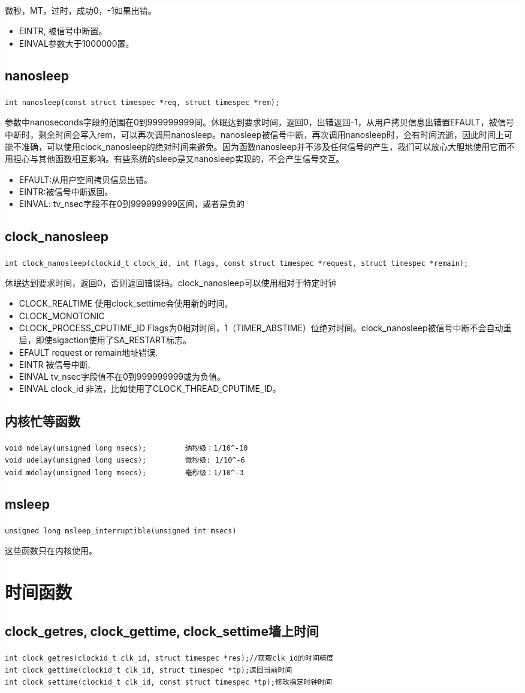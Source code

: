 微秒，MT，过时，成功0，-1如果出错。

*	EINTR, 被信号中断置。
*	EINVAL参数大于1000000置。

## nanosleep

    int nanosleep(const struct timespec *req, struct timespec *rem);

参数中nanoseconds字段的范围在0到999999999间。休眠达到要求时间，返回0，出错返回-1，从用户拷贝信息出错置EFAULT，被信号中断时，剩余时间会写入rem，可以再次调用nanosleep。nanosleep被信号中断，再次调用nanosleep时，会有时间流逝，因此时间上可能不准确，可以使用clock_nanosleep的绝对时间来避免。因为函数nanosleep并不涉及任何信号的产生，我们可以放心大胆地使用它而不用担心与其他函数相互影响。有些系统的sleep是又nanosleep实现的，不会产生信号交互。

*	EFAULT:从用户空间拷贝信息出错。
*	EINTR:被信号中断返回。
*	EINVAL: tv_nsec字段不在0到999999999区间，或者是负的

## clock_nanosleep

    int clock_nanosleep(clockid_t clock_id, int flags, const struct timespec *request, struct timespec *remain);

休眠达到要求时间，返回0，否则返回错误码。clock_nanosleep可以使用相对于特定时钟

*	CLOCK_REALTIME   使用clock_settime会使用新的时间。
*	CLOCK_MONOTONIC
*	CLOCK_PROCESS_CPUTIME_ID
  Flags为0相对时间，1（TIMER_ABSTIME）位绝对时间。clock_nanosleep被信号中断不会自动重启，即使sigaction使用了SA_RESTART标志。
*	EFAULT request or remain地址错误.
*	EINTR  被信号中断.
*	EINVAL  tv_nsec字段值不在0到999999999或为负值。
*	EINVAL clock_id 非法，比如使用了CLOCK_THREAD_CPUTIME_ID。

## 内核忙等函数

    void ndelay(unsigned long nsecs);         纳秒级：1/10^-10
    void udelay(unsigned long usecs);         微秒级: 1/10^-6
    void mdelay(unsigned long msecs);         毫秒级：1/10^-3

## msleep

    unsigned long msleep_interruptible(unsigned int msecs)

这些函数只在内核使用。

# 时间函数

## clock_getres, clock_gettime, clock_settime墙上时间

    int clock_getres(clockid_t clk_id, struct timespec *res);//获取clk_id的时间精度
    int clock_gettime(clockid_t clk_id, struct timespec *tp);返回当前时间
    int clock_settime(clockid_t clk_id, const struct timespec *tp);修改指定时钟时间
